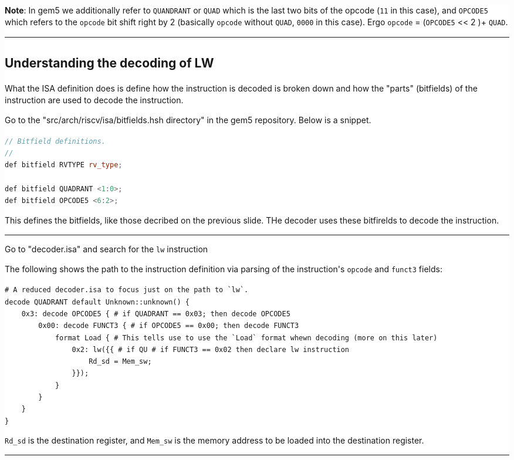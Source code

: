 **Note**: In gem5 we additionally refer to `QUANDRANT` or `QUAD` which is the last two bits of the opcode (`11` in this case), and `OPCODE5` which refers to the `opcode` bit shift right by 2 (basically `opcode` without `QUAD`, `0000` in this case).
Ergo `opcode` = (`OPCODE5` << 2 )+ `QUAD`.

---

## Understanding the decoding of LW

What the ISA definition does is define how the instruction is decoded is broken down and how the "parts" (bitfields) of the instruction are used to decode the instruction.

Go to the "src/arch/riscv/isa/bitfields.hsh directory"  in the gem5 repository.
Below is a snippet.

```cpp
// Bitfield definitions.
//
def bitfield RVTYPE rv_type;

def bitfield QUADRANT <1:0>;
def bitfield OPCODE5 <6:2>;
```

This defines the bitfields, like those decribed on the previous slide.
THe decoder uses these bitfirelds to decode the instruction.

---

Go to "decoder.isa" and search for the `lw` instruction

The following shows the path to the instruction definition via parsing of the instruction's `opcode` and `funct3` fields:

```txt
# A reduced decoder.isa to focus just on the path to `lw`.
decode QUADRANT default Unknown::unknown() {
    0x3: decode OPCODE5 { # if QUADRANT == 0x03; then decode OPCODE5
        0x00: decode FUNCT3 { # if OPCODE5 == 0x00; then decode FUNCT3
            format Load { # This tells use to use the `Load` format whewn decoding (more on this later)
                0x2: lw({{ # if QU # if FUNCT3 == 0x02 then declare lw instruction
                    Rd_sd = Mem_sw;
                }});
            }
        }
    }
}
```

`Rd_sd` is the destination register, and `Mem_sw` is the memory address to be loaded into the destination register.

---

